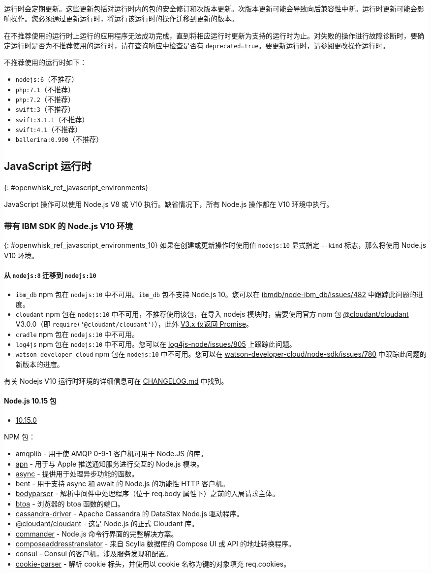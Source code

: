 运行时会定期更新。这些更新包括对运行时内的包的安全修订和次版本更新。次版本更新可能会导致向后兼容性中断。运行时更新可能会影响操作。您必须通过更新运行时，将运行该运行时的操作迁移到更新的版本。

在不推荐使用的运行时上运行的应用程序无法成功完成，直到将相应运行时更新为支持的运行时为止。对失败的操作进行故障诊断时，要确定运行时是否为不推荐使用的运行时，请在查询响应中检查是否有 `deprecated=true`。要更新运行时，请参阅[更改操作运行时](/docs/openwhisk?topic=cloud-functions-actions#actions_update)。

不推荐使用的运行时如下：
<ul>
  <li><code>nodejs:6</code>（不推荐）</li>
  <li><code>php:7.1</code>（不推荐）</li>
  <li><code>php:7.2</code>（不推荐）</li>
  <li><code>swift:3</code>（不推荐）</li>
  <li><code>swift:3.1.1</code>（不推荐）</li>
  <li><code>swift:4.1</code>（不推荐）</li>
  <li><code>ballerina:0.990</code>（不推荐）</li>
</ul>






## JavaScript 运行时
{: #openwhisk_ref_javascript_environments}

JavaScript 操作可以使用 Node.js V8 或 V10 执行。缺省情况下，所有 Node.js 操作都在 V10 环境中执行。



### 带有 IBM SDK 的 Node.js V10 环境
{: #openwhisk_ref_javascript_environments_10}
如果在创建或更新操作时使用值 `nodejs:10` 显式指定 `--kind` 标志，那么将使用 Node.js V10 环境。

#### 从 `nodejs:8` 迁移到 `nodejs:10`
- `ibm_db` npm 包在 `nodejs:10` 中不可用。`ibm_db` 包不支持 Node.js 10。您可以在 [ibmdb/node-ibm_db/issues/482](https://github.com/ibmdb/node-ibm_db/issues/482#issuecomment-436895541) 中跟踪此问题的进度。
- `cloudant` npm 包在 `nodejs:10` 中不可用，不推荐使用该包，在导入 nodejs 模块时，需要使用官方 npm 包 [@cloudant/cloudant](https://www.npmjs.com/package/@cloudant/cloudant) V3.0.0（即 `require('@cloudant/cloudant')`），此外 [V3.x 仅返回 Promise](https://github.com/cloudant/nodejs-cloudant/blob/master/api-migration.md#2x--3x)。
- `cradle` npm 包在 `nodejs:10` 中不可用。
- `log4js` npm 包在 `nodejs:10` 中不可用。您可以在 [log4js-node/issues/805](https://github.com/log4js-node/log4js-node/issues/805) 上跟踪此问题。
- `watson-developer-cloud` npm 包在 `nodejs:10` 中不可用。您可以在 [watson-developer-cloud/node-sdk/issues/780](https://github.com/watson-developer-cloud/node-sdk/issues/780) 中跟踪此问题的新版本的进度。

有关 Nodejs V10 运行时环境的详细信息可在 [CHANGELOG.md](https://github.com/ibm-functions/runtime-nodejs/blob/master/nodejs10/CHANGELOG.md) 中找到。

#### Node.js 10.15 包

   - [10.15.0](https://nodejs.org/en/blog/release/v10.15.0/)

 NPM 包：
   - [amqplib](https://www.npmjs.com/package/amqplib) - 用于使 AMQP 0-9-1 客户机可用于 Node.JS 的库。
   - [apn](https://www.npmjs.com/package/apn) - 用于与 Apple 推送通知服务进行交互的 Node.js 模块。
   - [async](https://www.npmjs.com/package/async) - 提供用于处理异步功能的函数。
   - [bent](https://www.npmjs.com/package/bent) - 用于支持 async 和 await 的 Node.js 的功能性 HTTP 客户机。
   - [bodyparser](https://www.npmjs.com/package/body-parser) - 解析中间件中处理程序（位于 req.body 属性下）之前的入局请求主体。
   - [btoa](https://www.npmjs.com/package/btoa) - 浏览器的 btoa 函数的端口。
   - [cassandra-driver](https://www.npmjs.com/package/cassandra-driver) - Apache Cassandra 的 DataStax Node.js 驱动程序。
   - [@cloudant/cloudant](https://www.npmjs.com/package/@cloudant/cloudant) - 这是 Node.js 的正式 Cloudant 库。
   - [commander](https://www.npmjs.com/package/commander) - Node.js 命令行界面的完整解决方案。
   - [composeaddresstranslator](https://www.npmjs.com/package/composeaddresstranslator) - 来自 Scylla 数据库的 Compose UI 或 API 的地址转换程序。
   - [consul](https://www.npmjs.com/package/consul) - Consul 的客户机，涉及服务发现和配置。
   - [cookie-parser](https://www.npmjs.com/package/cookie-parser) - 解析 cookie 标头，并使用以 cookie 名称为键的对象填充 req.cookies。